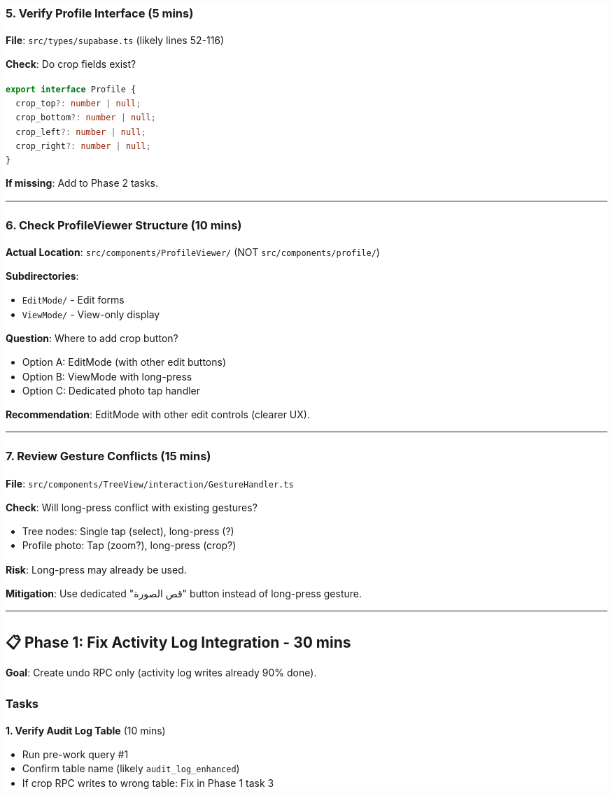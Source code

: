 ### 5. Verify Profile Interface (5 mins)
**File**: `src/types/supabase.ts` (likely lines 52-116)

**Check**: Do crop fields exist?
```typescript
export interface Profile {
  crop_top?: number | null;
  crop_bottom?: number | null;
  crop_left?: number | null;
  crop_right?: number | null;
}
```

**If missing**: Add to Phase 2 tasks.

---

### 6. Check ProfileViewer Structure (10 mins)
**Actual Location**: `src/components/ProfileViewer/` (NOT `src/components/profile/`)

**Subdirectories**:
- `EditMode/` - Edit forms
- `ViewMode/` - View-only display

**Question**: Where to add crop button?
- Option A: EditMode (with other edit buttons)
- Option B: ViewMode with long-press
- Option C: Dedicated photo tap handler

**Recommendation**: EditMode with other edit controls (clearer UX).

---

### 7. Review Gesture Conflicts (15 mins)
**File**: `src/components/TreeView/interaction/GestureHandler.ts`

**Check**: Will long-press conflict with existing gestures?
- Tree nodes: Single tap (select), long-press (?)
- Profile photo: Tap (zoom?), long-press (crop?)

**Risk**: Long-press may already be used.

**Mitigation**: Use dedicated "قص الصورة" button instead of long-press gesture.

---

## 📋 Phase 1: Fix Activity Log Integration - 30 mins

**Goal**: Create undo RPC only (activity log writes already 90% done).

### Tasks

**1. Verify Audit Log Table** (10 mins)
- Run pre-work query #1
- Confirm table name (likely `audit_log_enhanced`)
- If crop RPC writes to wrong table: Fix in Phase 1 task 3
